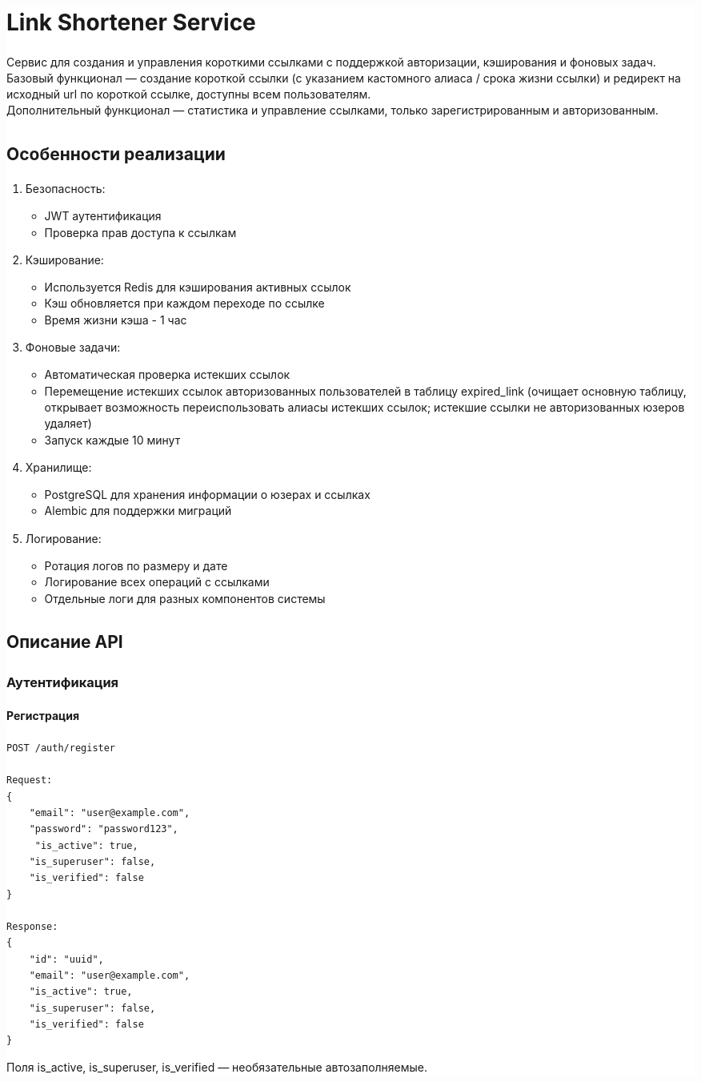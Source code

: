 # Link Shortener Service

Сервис для создания и управления короткими ссылками с поддержкой авторизации, кэширования и фоновых задач.   
Базовый функционал — создание короткой ссылки (с указанием кастомного алиаса / срока жизни ссылки) и редирект на исходный url по короткой ссылке, доступны всем пользователям.   
Дополнительный функционал — статистика и управление ссылками, только зарегистрированным и авторизованным.

## Особенности реализации

1. Безопасность:
   - JWT аутентификация
   - Проверка прав доступа к ссылкам

2. Кэширование:
   - Используется Redis для кэширования активных ссылок
   - Кэш обновляется при каждом переходе по ссылке
   - Время жизни кэша - 1 час

3. Фоновые задачи:
   - Автоматическая проверка истекших ссылок
   - Перемещение истекших ссылок авторизованных пользователей в таблицу expired_link (очищает основную таблицу, открывает возможность переиспользовать алиасы истекших ссылок; истекшие ссылки не авторизованных юзеров удаляет)
   - Запуск каждые 10 минут

4. Хранилище: 
   - PostgreSQL для хранения информации о юзерах и ссылках
   - Alembic для поддержки миграций

5. Логирование:
   - Ротация логов по размеру и дате
   - Логирование всех операций с ссылками
   - Отдельные логи для разных компонентов системы 

## Описание API

### Аутентификация

#### Регистрация
```http
POST /auth/register

Request:
{
    "email": "user@example.com",
    "password": "password123",
     "is_active": true,         
    "is_superuser": false,      
    "is_verified": false        
}

Response:
{
    "id": "uuid",
    "email": "user@example.com",
    "is_active": true,
    "is_superuser": false,
    "is_verified": false
}
```
Поля is_active, is_superuser, is_verified — необязательные автозаполняемые.
